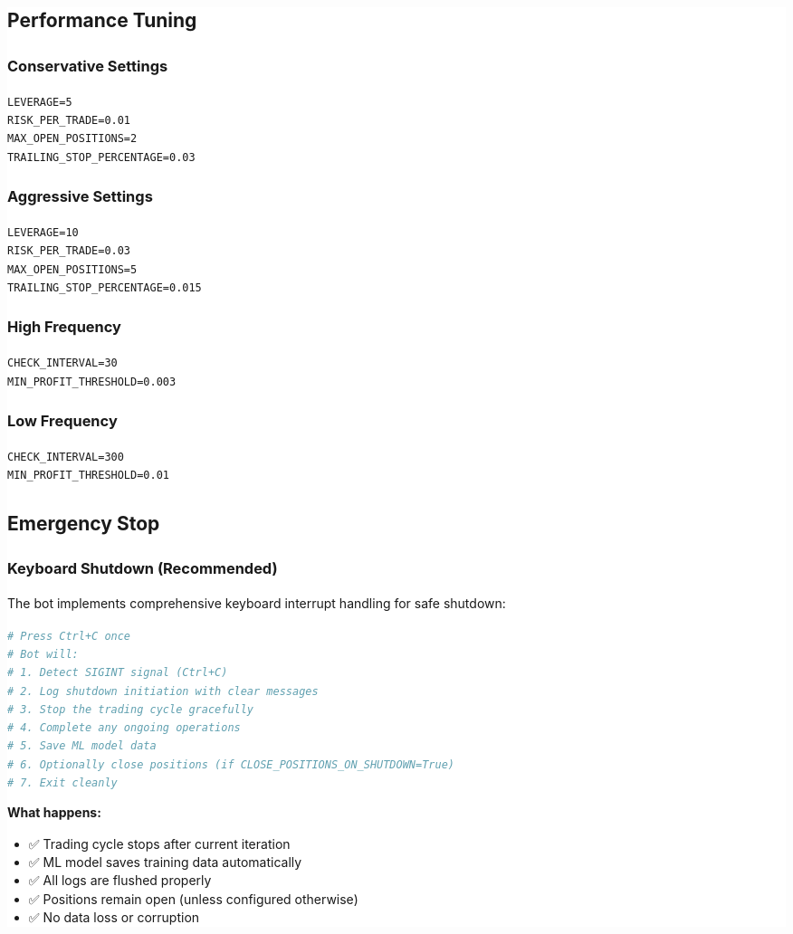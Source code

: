 ## Performance Tuning

### Conservative Settings
```env
LEVERAGE=5
RISK_PER_TRADE=0.01
MAX_OPEN_POSITIONS=2
TRAILING_STOP_PERCENTAGE=0.03
```

### Aggressive Settings
```env
LEVERAGE=10
RISK_PER_TRADE=0.03
MAX_OPEN_POSITIONS=5
TRAILING_STOP_PERCENTAGE=0.015
```

### High Frequency
```env
CHECK_INTERVAL=30
MIN_PROFIT_THRESHOLD=0.003
```

### Low Frequency
```env
CHECK_INTERVAL=300
MIN_PROFIT_THRESHOLD=0.01
```

## Emergency Stop

### Keyboard Shutdown (Recommended)
The bot implements comprehensive keyboard interrupt handling for safe shutdown:

```bash
# Press Ctrl+C once
# Bot will:
# 1. Detect SIGINT signal (Ctrl+C)
# 2. Log shutdown initiation with clear messages
# 3. Stop the trading cycle gracefully
# 4. Complete any ongoing operations
# 5. Save ML model data
# 6. Optionally close positions (if CLOSE_POSITIONS_ON_SHUTDOWN=True)
# 7. Exit cleanly
```

**What happens:**
- ✅ Trading cycle stops after current iteration
- ✅ ML model saves training data automatically
- ✅ All logs are flushed properly
- ✅ Positions remain open (unless configured otherwise)
- ✅ No data loss or corruption
